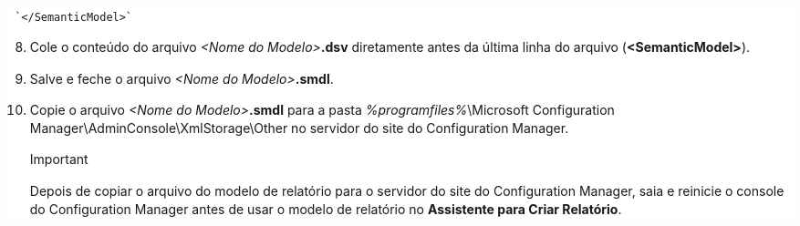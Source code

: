     `</SemanticModel>`  

8.  Cole o conteúdo do arquivo *&lt;Nome do Modelo\>***.dsv** diretamente antes da última linha do arquivo (**&lt;SemanticModel\>**).  

9. Salve e feche o arquivo *&lt;Nome do Modelo\>***.smdl**.  

10. Copie o arquivo *&lt;Nome do Modelo\>***.smdl** para a pasta *%programfiles%*\Microsoft Configuration Manager\AdminConsole\XmlStorage\Other no servidor do site do Configuration Manager.  

    > [!IMPORTANT]  
    >  Depois de copiar o arquivo do modelo de relatório para o servidor do site do Configuration Manager, saia e reinicie o console do Configuration Manager antes de usar o modelo de relatório no **Assistente para Criar Relatório**.  






